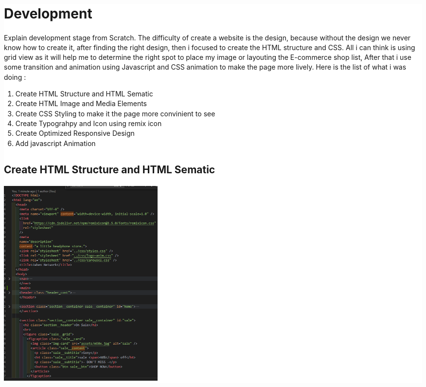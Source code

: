 

# Development
Explain development stage from Scratch.
The difficulty of create a website is the design, because without the design we never know how to create it, after finding the right design, then i focused to create the HTML structure and CSS. All i can think is using grid view as it will help me to determine the right spot to place my image or layouting the E-commerce shop list, After that i use some transition and animation using Javascript and CSS animation to make the page more lively. Here is the list of what i was doing :

1. Create HTML Structure and HTML Sematic 
2. Create HTML Image and Media Elements
3. Create CSS Styling to make it the page more convinient to see
4. Create Typograhpy and Icon using remix icon
5. Create Optimized Responsive Design 
6. Add javascript Animation 

## Create HTML Structure and HTML Sematic 

<img height="400" src="assets/code2.png">
